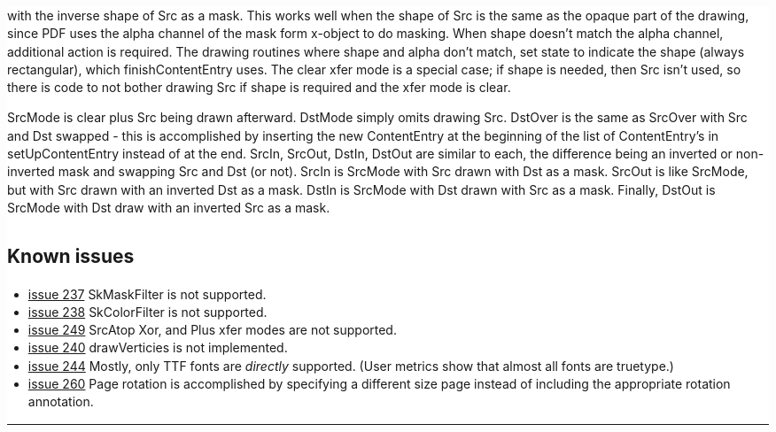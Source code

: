 with the inverse shape of Src as a mask. This works well when the
shape of Src is the same as the opaque part of the drawing, since PDF
uses the alpha channel of the mask form x-object to do masking. When
shape doesn’t match the alpha channel, additional action is
required. The drawing routines where shape and alpha don’t match, set
state to indicate the shape (always rectangular), which
finishContentEntry uses. The clear xfer mode is a special case; if
shape is needed, then Src isn’t used, so there is code to not bother
drawing Src if shape is required and the xfer mode is clear.

SrcMode is clear plus Src being drawn afterward. DstMode simply omits
drawing Src. DstOver is the same as SrcOver with Src and Dst swapped -
this is accomplished by inserting the new ContentEntry at the
beginning of the list of ContentEntry’s in setUpContentEntry instead
of at the end. SrcIn, SrcOut, DstIn, DstOut are similar to each, the
difference being an inverted or non-inverted mask and swapping Src and
Dst (or not). SrcIn is SrcMode with Src drawn with Dst as a
mask. SrcOut is like SrcMode, but with Src drawn with an inverted Dst
as a mask. DstIn is SrcMode with Dst drawn with Src as a
mask. Finally, DstOut is SrcMode with Dst draw with an inverted Src as
a mask.

<span id="Known_issues">Known issues</span>
-------------------------------------------

*   [issue 237](https://bug.skia.org/237)
    SkMaskFilter is not supported.
*   [issue 238](https://bug.skia.org/238)
    SkColorFilter is not supported.
*   [issue 249](https://bug.skia.org/249)
    SrcAtop Xor, and Plus xfer modes are not supported.
*   [issue 240](https://bug.skia.org/240)
    drawVerticies is not implemented.
*   [issue 244](https://bug.skia.org/244)
    Mostly, only TTF fonts are *directly* supported.
    (User metrics show that almost all fonts are truetype.)
*   [issue 260](https://bug.skia.org/260)
    Page rotation is accomplished by specifying a different
    size page instead of including the appropriate rotation
    annotation.

* * *

